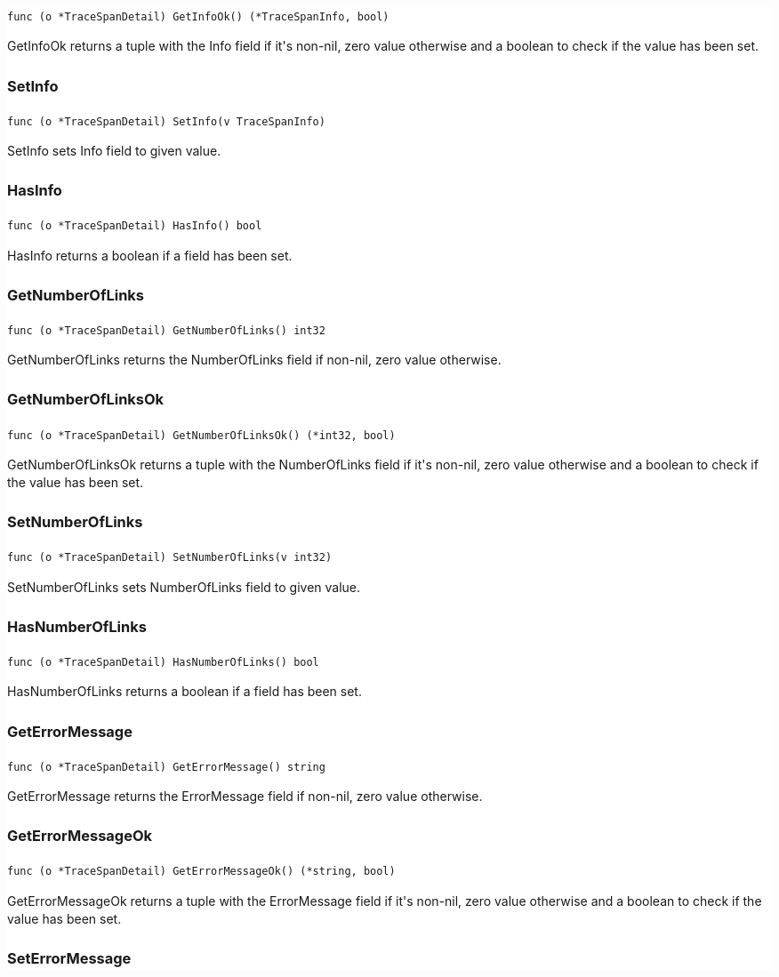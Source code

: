 `func (o *TraceSpanDetail) GetInfoOk() (*TraceSpanInfo, bool)`

GetInfoOk returns a tuple with the Info field if it's non-nil, zero value otherwise
and a boolean to check if the value has been set.

### SetInfo

`func (o *TraceSpanDetail) SetInfo(v TraceSpanInfo)`

SetInfo sets Info field to given value.

### HasInfo

`func (o *TraceSpanDetail) HasInfo() bool`

HasInfo returns a boolean if a field has been set.

### GetNumberOfLinks

`func (o *TraceSpanDetail) GetNumberOfLinks() int32`

GetNumberOfLinks returns the NumberOfLinks field if non-nil, zero value otherwise.

### GetNumberOfLinksOk

`func (o *TraceSpanDetail) GetNumberOfLinksOk() (*int32, bool)`

GetNumberOfLinksOk returns a tuple with the NumberOfLinks field if it's non-nil, zero value otherwise
and a boolean to check if the value has been set.

### SetNumberOfLinks

`func (o *TraceSpanDetail) SetNumberOfLinks(v int32)`

SetNumberOfLinks sets NumberOfLinks field to given value.

### HasNumberOfLinks

`func (o *TraceSpanDetail) HasNumberOfLinks() bool`

HasNumberOfLinks returns a boolean if a field has been set.

### GetErrorMessage

`func (o *TraceSpanDetail) GetErrorMessage() string`

GetErrorMessage returns the ErrorMessage field if non-nil, zero value otherwise.

### GetErrorMessageOk

`func (o *TraceSpanDetail) GetErrorMessageOk() (*string, bool)`

GetErrorMessageOk returns a tuple with the ErrorMessage field if it's non-nil, zero value otherwise
and a boolean to check if the value has been set.

### SetErrorMessage
